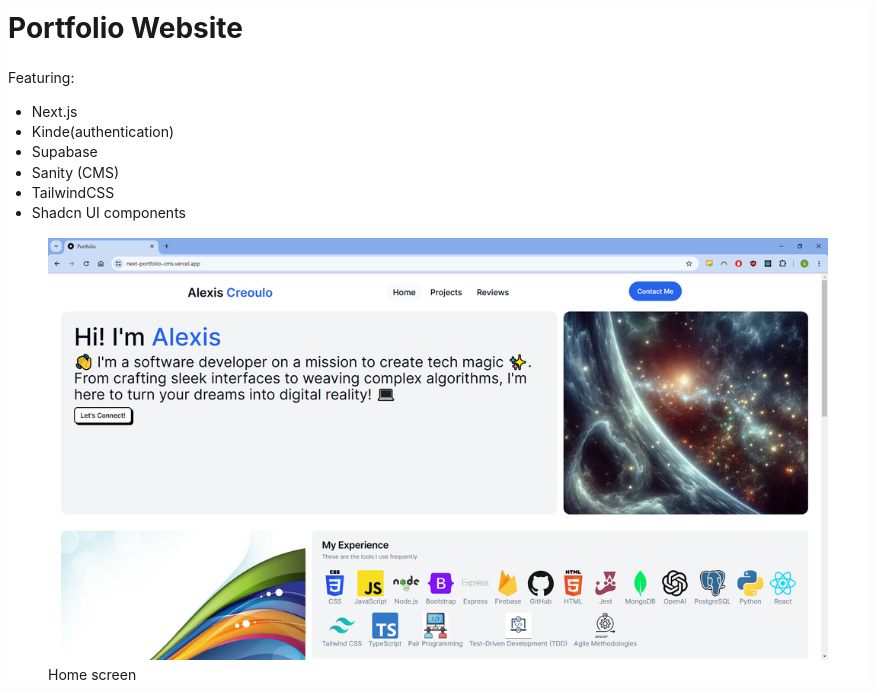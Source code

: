 # Portfolio Website

Featuring:
- Next.js
- Kinde(authentication)
- Supabase
- Sanity (CMS)
- TailwindCSS
- Shadcn UI components

<figure>
  <img src="image.png" alt="home" width="1000"/>
  <figcaption>Home screen</figcaption>
</figure>

<figure>